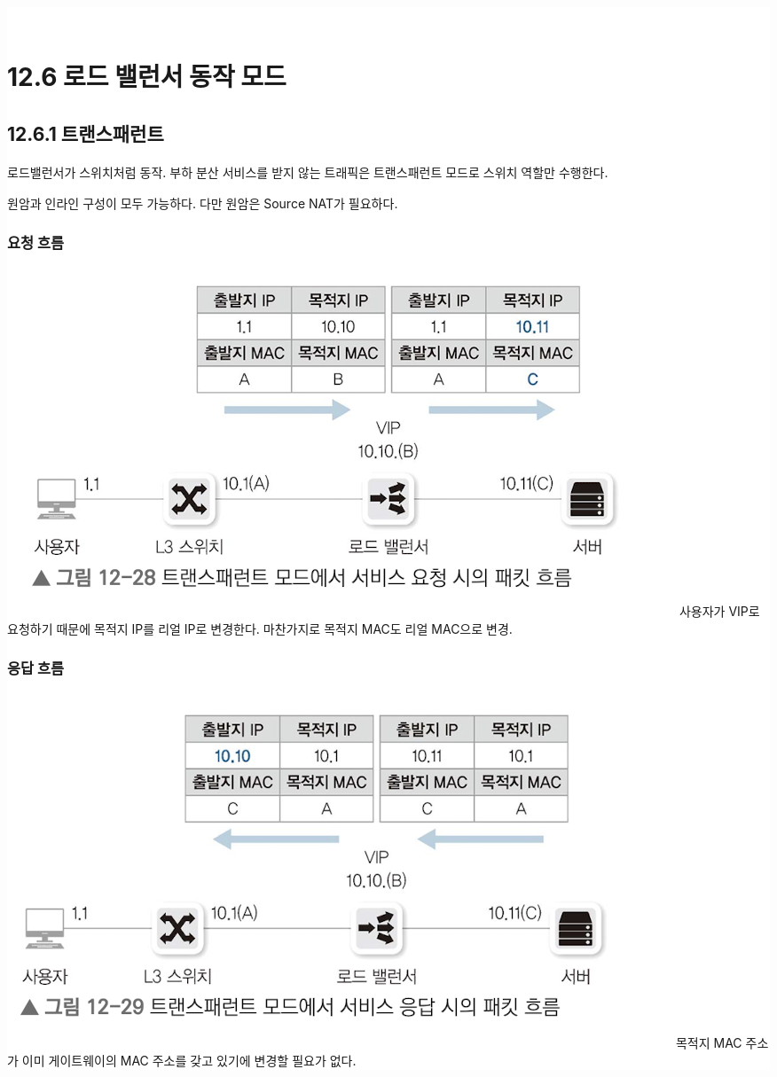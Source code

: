 <br/>

# 12.6 로드 밸런서 동작 모드
## 12.6.1 트랜스패런트
로드밸런서가 스위치처럼 동작. 부하 분산 서비스를 받지 않는 트래픽은 트랜스패런트 모드로 스위치 역할만 수행한다.

원암과 인라인 구성이 모두 가능하다. 다만 원암은 Source NAT가 필요하다.

### 요청 흐름
![12-28](image/12-28.png)
사용자가 VIP로 요청하기 때문에 목적지 IP를 리얼 IP로 변경한다. 마찬가지로 목적지 MAC도 리얼 MAC으로 변경.

### 응답 흐름
![12-29](image/12-29.png)
목적지 MAC 주소가 이미 게이트웨이의 MAC 주소를 갖고 있기에 변경할 필요가 없다.
